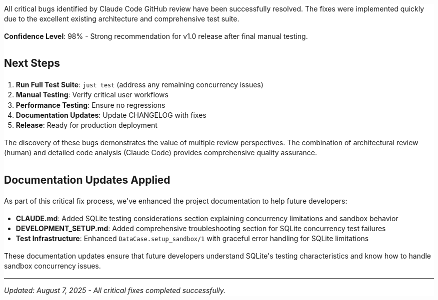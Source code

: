 All critical bugs identified by Claude Code GitHub review have been successfully resolved. The fixes were implemented quickly due to the excellent existing architecture and comprehensive test suite.

**Confidence Level**: 98% - Strong recommendation for v1.0 release after final manual testing.

## Next Steps

1. **Run Full Test Suite**: `just test` (address any remaining concurrency issues)
2. **Manual Testing**: Verify critical user workflows  
3. **Performance Testing**: Ensure no regressions
4. **Documentation Updates**: Update CHANGELOG with fixes
5. **Release**: Ready for production deployment

The discovery of these bugs demonstrates the value of multiple review perspectives. The combination of architectural review (human) and detailed code analysis (Claude Code) provides comprehensive quality assurance.

## Documentation Updates Applied

As part of this critical fix process, we've enhanced the project documentation to help future developers:

- **CLAUDE.md**: Added SQLite testing considerations section explaining concurrency limitations and sandbox behavior
- **DEVELOPMENT_SETUP.md**: Added comprehensive troubleshooting section for SQLite concurrency test failures
- **Test Infrastructure**: Enhanced `DataCase.setup_sandbox/1` with graceful error handling for SQLite limitations

These documentation updates ensure that future developers understand SQLite's testing characteristics and know how to handle sandbox concurrency issues.

---

*Updated: August 7, 2025 - All critical fixes completed successfully.*